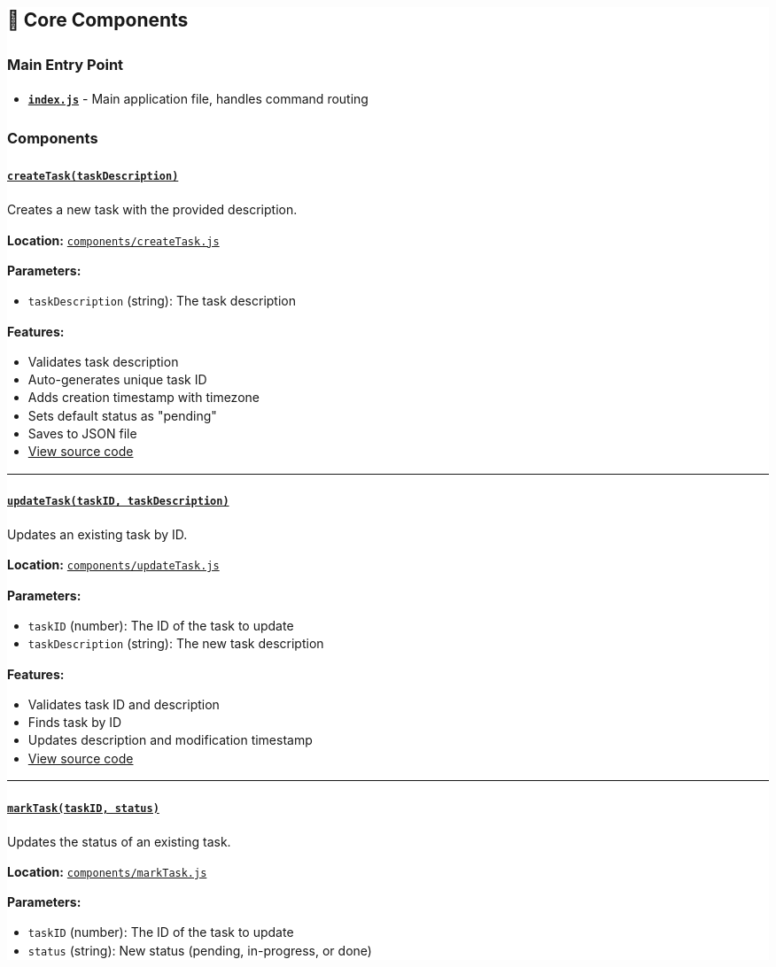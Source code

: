 ## 🔧 Core Components

### Main Entry Point
- **[`index.js`](./index.js)** - Main application file, handles command routing

### Components

#### [`createTask(taskDescription)`](./components/createTask.js#L10-L56)
Creates a new task with the provided description.

**Location:** [`components/createTask.js`](./components/createTask.js)

**Parameters:**
- `taskDescription` (string): The task description

**Features:**
- Validates task description
- Auto-generates unique task ID
- Adds creation timestamp with timezone
- Sets default status as "pending"
- Saves to JSON file
- [View source code](./components/createTask.js#L10-L56)

---

#### [`updateTask(taskID, taskDescription)`](./components/updateTask.js#L10-L47)
Updates an existing task by ID.

**Location:** [`components/updateTask.js`](./components/updateTask.js)

**Parameters:**
- `taskID` (number): The ID of the task to update
- `taskDescription` (string): The new task description

**Features:**
- Validates task ID and description
- Finds task by ID
- Updates description and modification timestamp
- [View source code](./components/updateTask.js#L10-L47)

---

#### [`markTask(taskID, status)`](./components/markTask.js#L12-L54)
Updates the status of an existing task.

**Location:** [`components/markTask.js`](./components/markTask.js)

**Parameters:**
- `taskID` (number): The ID of the task to update
- `status` (string): New status (pending, in-progress, or done)
